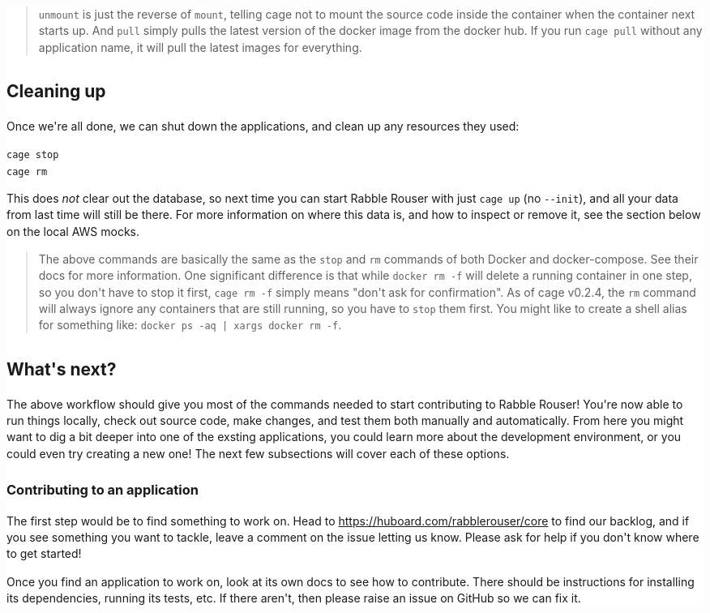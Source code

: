 > `unmount` is just the reverse of `mount`, telling cage not to mount the source code inside the container when the
container next starts up. And `pull` simply pulls the latest version of the docker image from the docker hub. If you run
`cage pull` without any application name, it will pull the latest images for everything.

## Cleaning up

Once we're all done, we can shut down the applications, and clean up any resources they used:

```sh
cage stop
cage rm
```

This does *not* clear out the database, so next time you can start Rabble Rouser with just `cage up` (no `--init`), and
all your data from last time will still be there. For more information on where this data is, and how to inspect or
remove it, see the section below on the local AWS mocks.

> The above commands are basically the same as the `stop` and `rm` commands of both Docker and docker-compose. See their
docs for more information. One significant difference is that while `docker rm -f` will delete a running container in
one step, so you don't have to stop it first, `cage rm -f` simply means "don't ask for confirmation". As of cage v0.2.4,
the `rm` command will always ignore any containers that are still running, so you have to `stop` them first. You might
like to create a shell alias for something like: `docker ps -aq | xargs docker rm -f`.

## What's next?

The above workflow should give you most of the commands needed to start contributing to Rabble Rouser! You're now able
to run things locally, check out source code, make changes, and test them both manually and automatically. From here you
might want to dig a bit deeper into one of the exsting applications, you could learn more about the development
environment, or you could even try creating a new one! The next few subsections will cover each of these options.

### Contributing to an application

The first step would be to find something to work on. Head to https://huboard.com/rabblerouser/core to find our backlog,
and if you see something you want to tackle, leave a comment on the issue letting us know. Please ask for help if you
don't know where to get started!

Once you find an application to work on, look at its own docs to see how to contribute. There should be instructions for
installing its dependencies, running its tests, etc. If there aren't, then please raise an issue on GitHub so we can fix
it.
